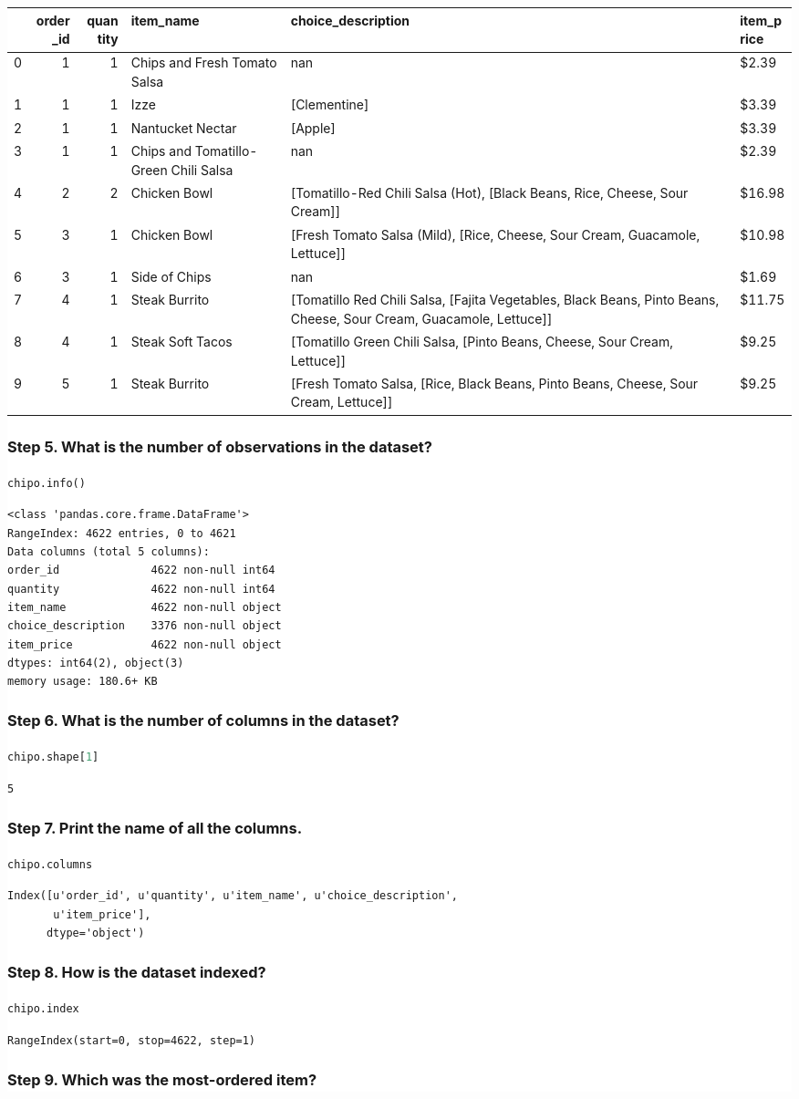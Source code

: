|      | order_id | quantity | item_name                             | choice_description                                                                                                 | item_price |
| ---: | -------: | -------: | :------------------------------------ | :----------------------------------------------------------------------------------------------------------------- | :--------- |
|    0 |        1 |        1 | Chips and Fresh Tomato Salsa          | nan                                                                                                                | $2.39      |
|    1 |        1 |        1 | Izze                                  | [Clementine]                                                                                                       | $3.39      |
|    2 |        1 |        1 | Nantucket Nectar                      | [Apple]                                                                                                            | $3.39      |
|    3 |        1 |        1 | Chips and Tomatillo-Green Chili Salsa | nan                                                                                                                | $2.39      |
|    4 |        2 |        2 | Chicken Bowl                          | [Tomatillo-Red Chili Salsa (Hot), [Black Beans, Rice, Cheese, Sour Cream]]                                         | $16.98     |
|    5 |        3 |        1 | Chicken Bowl                          | [Fresh Tomato Salsa (Mild), [Rice, Cheese, Sour Cream, Guacamole, Lettuce]]                                        | $10.98     |
|    6 |        3 |        1 | Side of Chips                         | nan                                                                                                                | $1.69      |
|    7 |        4 |        1 | Steak Burrito                         | [Tomatillo Red Chili Salsa, [Fajita Vegetables, Black Beans, Pinto Beans, Cheese, Sour Cream, Guacamole, Lettuce]] | $11.75     |
|    8 |        4 |        1 | Steak Soft Tacos                      | [Tomatillo Green Chili Salsa, [Pinto Beans, Cheese, Sour Cream, Lettuce]]                                          | $9.25      |
|    9 |        5 |        1 | Steak Burrito                         | [Fresh Tomato Salsa, [Rice, Black Beans, Pinto Beans, Cheese, Sour Cream, Lettuce]]                                | $9.25      |

### Step 5. What is the number of observations in the dataset?
```python
chipo.info()
```
```
<class 'pandas.core.frame.DataFrame'>
RangeIndex: 4622 entries, 0 to 4621
Data columns (total 5 columns):
order_id              4622 non-null int64
quantity              4622 non-null int64
item_name             4622 non-null object
choice_description    3376 non-null object
item_price            4622 non-null object
dtypes: int64(2), object(3)
memory usage: 180.6+ KB
```

### Step 6. What is the number of columns in the dataset?
```python
chipo.shape[1]
```

```
5
```

### Step 7. Print the name of all the columns.
```python
chipo.columns
```
```
Index([u'order_id', u'quantity', u'item_name', u'choice_description',
       u'item_price'],
      dtype='object')
```
### Step 8. How is the dataset indexed?
```python
chipo.index
```
```
RangeIndex(start=0, stop=4622, step=1)
```
### Step 9. Which was the most-ordered item? 
```python
```